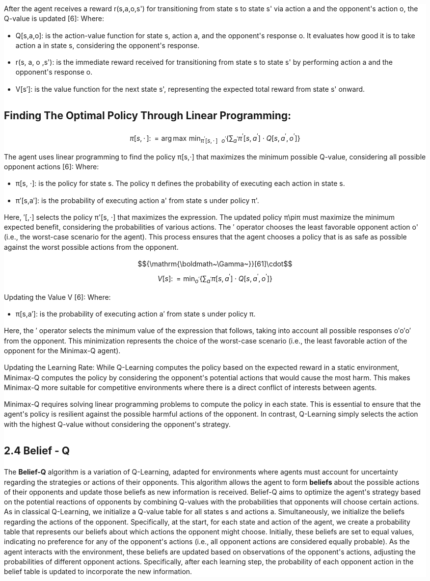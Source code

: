 After the agent receives a reward r(s,a,o,s') for transitioning from state s to state s' via action a and the opponent's action o, the Q-value is updated [6]: Where:
- Q[s,a,o]: is the action-value function for state s, action a, and the opponent's response o. It evaluates how good it is to take action a in state s, considering the opponent's response.

- r(s, a, o ,s'): is the immediate reward received for transitioning from state s to state s' by performing action a and the opponent's response o.

- V[s′]: is the value function for the next state s', representing the expected total reward from state s' onward.

## Finding The Optimal Policy Through Linear Programming:

$$\pi[s,\cdot\,]\colon=\arg\operatorname*{max}\,\operatorname*{min}_{\pi^{\prime}[s,\cdot\,]\,\,\,\,o^{\prime}}\left\{\sum_{a^{\prime}}\pi^{\prime}[s,a^{\prime}]\cdot Q[s,a^{\prime},o^{\prime}]\right\}$$

The agent uses linear programming to find the policy π[s,⋅] that maximizes the minimum possible Q-value, considering all possible opponent actions [6]: Where:
- π[s, ⋅]: is the policy for state s. The policy π defines the probability of executing each action in state s.

- π′[s,a′]: is the probability of executing action a' from state s under policy π'.

Here, ′[,⋅] selects the policy π'[s, ⋅] that maximizes the expression. The updated policy π\piπ must maximize the minimum expected benefit, considering the probabilities of various actions. The ′ operator chooses the least favorable opponent action o' (i.e., the worst-case scenario for the agent). This process ensures that the agent chooses a policy that is as safe as possible against the worst possible actions from the opponent.

$${\mathrm{\boldmath~\Gamma~}}[61]\cdot$$
$$V[s]\colon=\operatorname*{min}_{o^{\prime}}\left\{\sum_{a^{\prime}}\pi[s,a^{\prime}]\cdot Q[s,a^{\prime},o^{\prime}]\right\}$$

Updating the Value V [6]: Where:
- π[s,a′]: is the probability of executing action a′ from state s under policy π.

Here, the ′ operator selects the minimum value of the expression that follows, taking into account all possible responses o′o′o′ from the opponent. This minimization represents the choice of the worst-case scenario (i.e., the least favorable action of the opponent for the Minimax-Q agent).

Updating the Learning Rate:
While Q-Learning computes the policy based on the expected reward in a static environment, Minimax-Q computes the policy by considering the opponent's potential actions that would cause the most harm. This makes Minimax-Q more suitable for competitive environments where there is a direct conflict of interests between agents.

Minimax-Q requires solving linear programming problems to compute the policy in each state. This is essential to ensure that the agent's policy is resilient against the possible harmful actions of the opponent. In contrast, Q-Learning simply selects the action with the highest Q-value without considering the opponent's strategy.

## 2.4 Belief - Q

The **Belief-Q** algorithm is a variation of Q-Learning, adapted for environments where agents must account for uncertainty regarding the strategies or actions of their opponents. This algorithm allows the agent to form **beliefs** about the possible actions of their opponents and update those beliefs as new information is received. Belief-Q aims to optimize the agent's strategy based on the potential reactions of opponents by combining Q-values with the probabilities that opponents will choose certain actions. As in classical Q-Learning, we initialize a Q-value table for all states s and actions a. Simultaneously, we initialize the beliefs regarding the actions of the opponent. Specifically, at the start, for each state and action of the agent, we create a probability table that represents our beliefs about which actions the opponent might choose. Initially, these beliefs are set to equal values, indicating no preference for any of the opponent's actions (i.e., all opponent actions are considered equally probable). As the agent interacts with the environment, these beliefs are updated based on observations of the opponent's actions, adjusting the probabilities of different opponent actions. Specifically, after each learning step, the probability of each opponent action in the belief table is updated to incorporate the new information.